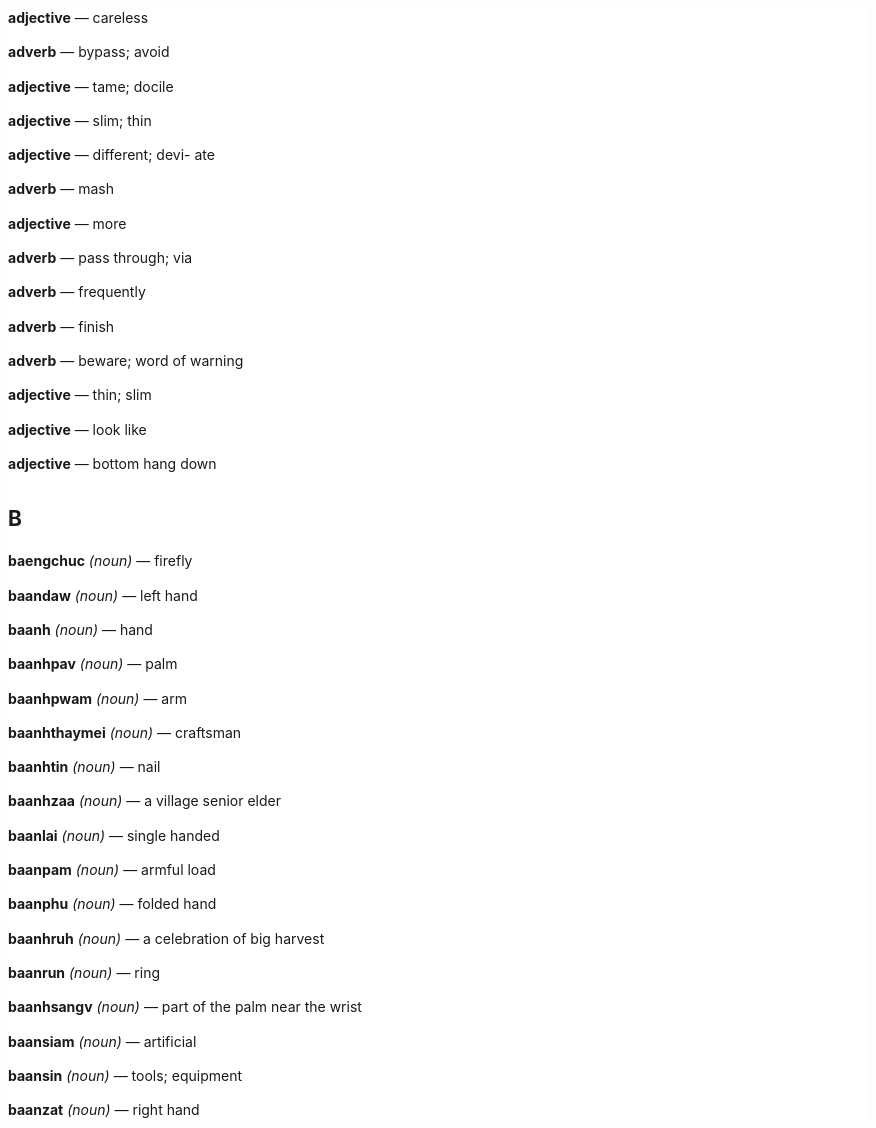 **adjective** — careless

**adverb** — bypass; avoid

**adjective** — tame; docile

**adjective** — slim; thin

**adjective** — different; devi- ate

**adverb** — mash

**adjective** — more

**adverb** — pass through; via

**adverb** — frequently

**adverb** — finish

**adverb** — beware; word of warning

**adjective** — thin; slim

**adjective** — look like

**adjective** — bottom hang down


## B

**baengchuc** *(noun)* — firefly

**baandaw** *(noun)* — left hand

**baanh** *(noun)* — hand

**baanhpav** *(noun)* — palm

**baanhpwam** *(noun)* — arm

**baanhthaymei** *(noun)* — craftsman

**baanhtin** *(noun)* — nail

**baanhzaa** *(noun)* — a village senior elder

**baanlai** *(noun)* — single handed

**baanpam** *(noun)* — armful load

**baanphu** *(noun)* — folded hand

**baanhruh** *(noun)* — a celebration of big harvest

**baanrun** *(noun)* — ring

**baanhsangv** *(noun)* — part of the palm near the wrist

**baansiam** *(noun)* — artificial

**baansin** *(noun)* — tools; equipment

**baanzat** *(noun)* — right hand
